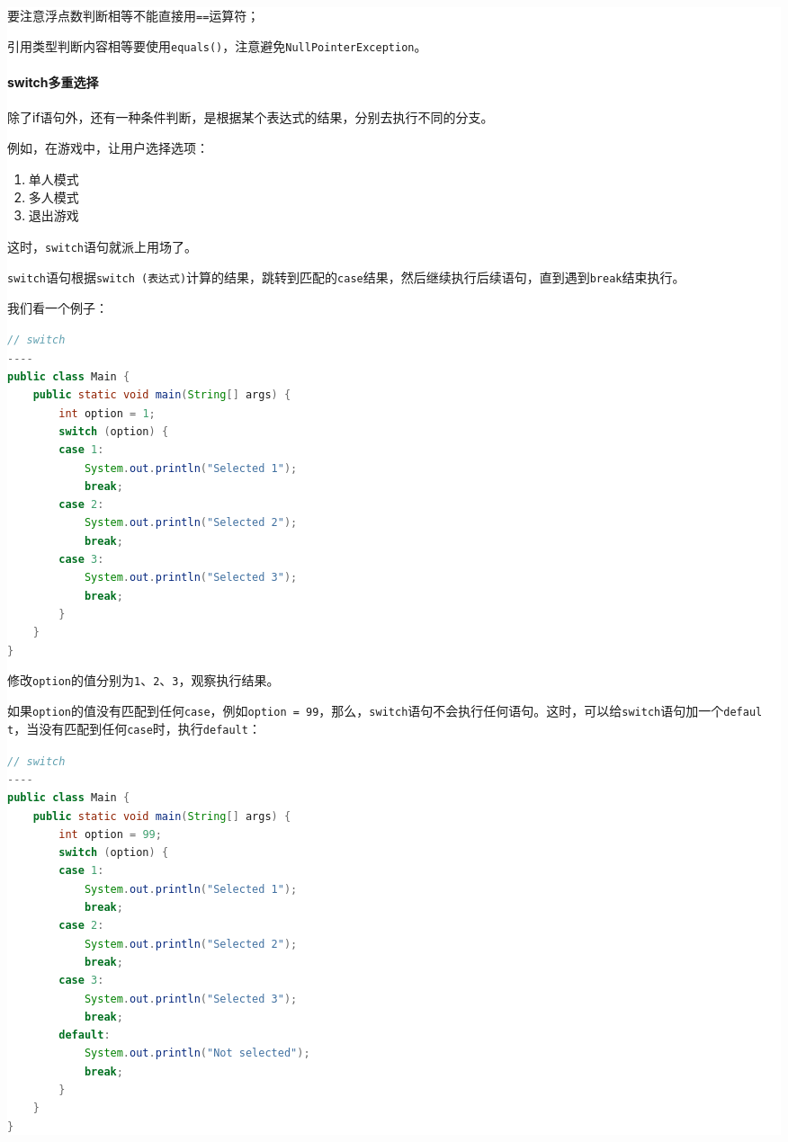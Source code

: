 要注意浮点数判断相等不能直接用`==`运算符；

引用类型判断内容相等要使用`equals()`，注意避免`NullPointerException`。

#### switch多重选择

除了if语句外，还有一种条件判断，是根据某个表达式的结果，分别去执行不同的分支。

例如，在游戏中，让用户选择选项：

1. 单人模式
2. 多人模式
3. 退出游戏

这时，`switch`语句就派上用场了。

`switch`语句根据`switch (表达式)`计算的结果，跳转到匹配的`case`结果，然后继续执行后续语句，直到遇到`break`结束执行。

我们看一个例子：

```java
// switch
----
public class Main {
    public static void main(String[] args) {
        int option = 1;
        switch (option) {
        case 1:
            System.out.println("Selected 1");
            break;
        case 2:
            System.out.println("Selected 2");
            break;
        case 3:
            System.out.println("Selected 3");
            break;
        }
    }
}
```

修改`option`的值分别为`1`、`2`、`3`，观察执行结果。

如果`option`的值没有匹配到任何`case`，例如`option = 99`，那么，`switch`语句不会执行任何语句。这时，可以给`switch`语句加一个`default`，当没有匹配到任何`case`时，执行`default`：

```java
// switch
----
public class Main {
    public static void main(String[] args) {
        int option = 99;
        switch (option) {
        case 1:
            System.out.println("Selected 1");
            break;
        case 2:
            System.out.println("Selected 2");
            break;
        case 3:
            System.out.println("Selected 3");
            break;
        default:
            System.out.println("Not selected");
            break;
        }
    }
}
```
